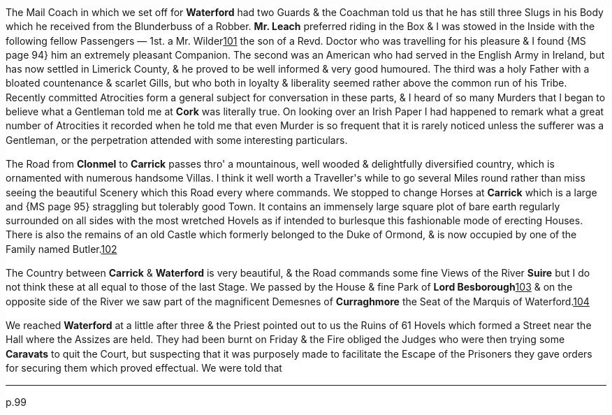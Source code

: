 
The Mail Coach in which we set off for **Waterford** had two Guards & the Coachman told us that he has still three Slugs in his Body which he received from the Blunderbuss of a Robber. **Mr. Leach** preferred riding in the Box & I was stowed in the Inside with the following fellow Passengers — 1st. a Mr. Wilder[101](javascript:footNote('E800005-002/note101.html')) the son of a Revd. Doctor who was travelling for his pleasure & I found {MS page 94} him an extremely pleasant Companion. The second was an American who had served in the English Army in Ireland, but has now settled in Limerick County, & he proved to be well informed & very good humoured. The third was a holy Father with a bloated countenance & scarlet Gills, but who both in loyalty & liberality seemed rather above the common run of his Tribe. Recently committed Atrocities form a general subject for conversation in these parts, & I heard of so many Murders that I began to believe what a Gentleman told me at **Cork** was literally true. On looking over an Irish Paper I had happened to remark what a great number of Atrocities it recorded when he told me that even Murder is so frequent that it is rarely noticed unless the sufferer was a Gentleman, or the perpetration attended with some interesting particulars.


The Road from **Clonmel** to **Carrick** passes thro' a mountainous, well wooded & delightfully diversified country, which is ornamented with numerous handsome Villas. I think it well worth a Traveller's while to go several Miles round rather than miss seeing the beautiful Scenery which this Road every where commands. We stopped to change Horses at **Carrick** which is a large and {MS page 95} straggling but tolerably good Town. It contains an immensely large square plot of bare earth regularly surrounded on all sides with the most wretched Hovels as if intended to burlesque this fashionable mode of erecting Houses. There is also the remains of an old Castle which formerly belonged to the Duke of Ormond, & is now occupied by one of the Family named Butler.[102](javascript:footNote('E800005-002/note102.html'))


The Country between **Carrick** & **Waterford** is very beautiful, & the Road commands some fine Views of the River **Suire** but I do not think these at all equal to those of the last Stage. We passed by the House & fine Park of **Lord Besborough**[103](javascript:footNote('E800005-002/note103.html')) & on the opposite side of the River we saw part of the magnificent Demesnes of **Curraghmore** the Seat of the Marquis of Waterford.[104](javascript:footNote('E800005-002/note104.html'))


We reached **Waterford** at a little after three & the Priest pointed out to us the Ruins of 61 Hovels which formed a Street near the Hall where the Assizes are held. They had been burnt on Friday & the Fire obliged the Judges who were then trying some **Caravats** to quit the Court, but suspecting that it was purposely made to facilitate the Escape of the Prisoners they gave orders for securing them which proved effectual. We were told that



---

p.99


